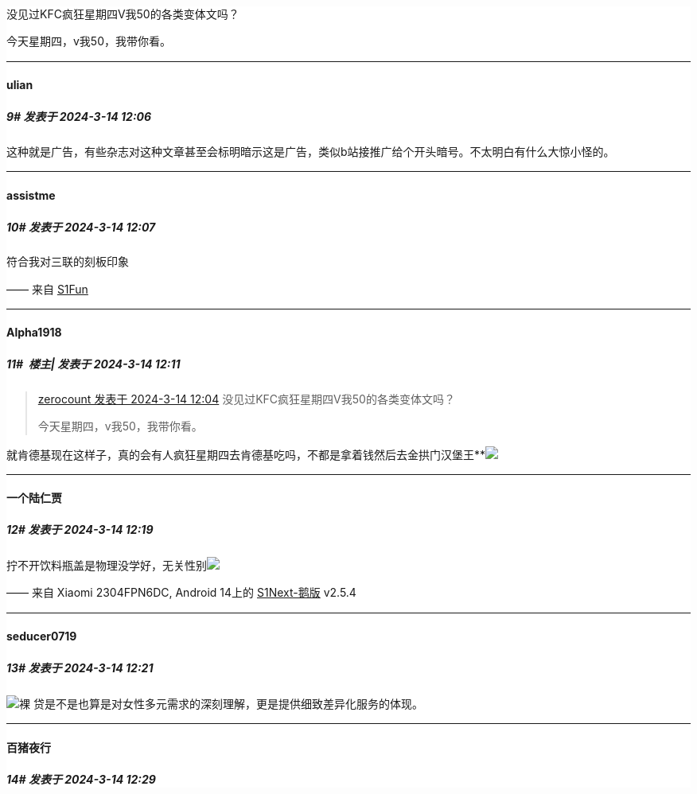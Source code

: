 没见过KFC疯狂星期四V我50的各类变体文吗？

今天星期四，v我50，我带你看。

*****

####  ulian  
##### 9#       发表于 2024-3-14 12:06

这种就是广告，有些杂志对这种文章甚至会标明暗示这是广告，类似b站接推广给个开头暗号。不太明白有什么大惊小怪的。

*****

####  assistme  
##### 10#       发表于 2024-3-14 12:07

符合我对三联的刻板印象

—— 来自 [S1Fun](https://s1fun.koalcat.com)

*****

####  Alpha1918  
##### 11#         楼主| 发表于 2024-3-14 12:11

<blockquote><a href="httphttps://bbs.saraba1st.com/2b/forum.php?mod=redirect&amp;goto=findpost&amp;pid=64250134&amp;ptid=2175476" target="_blank">zerocount 发表于 2024-3-14 12:04</a>
没见过KFC疯狂星期四V我50的各类变体文吗？

今天星期四，v我50，我带你看。</blockquote>
就肯德基现在这样子，真的会有人疯狂星期四去肯德基吃吗，不都是拿着钱然后去金拱门汉堡王**<img src="https://static.saraba1st.com/image/smiley/face2017/037.png" referrerpolicy="no-referrer">

*****

####  一个陆仁贾  
##### 12#       发表于 2024-3-14 12:19

拧不开饮料瓶盖是物理没学好，无关性别<img src="https://static.saraba1st.com/image/smiley/face2017/037.png" referrerpolicy="no-referrer">

—— 来自 Xiaomi 2304FPN6DC, Android 14上的 [S1Next-鹅版](https://github.com/ykrank/S1-Next/releases) v2.5.4

*****

####  seducer0719  
##### 13#       发表于 2024-3-14 12:21

<img src="https://static.saraba1st.com/image/smiley/face2017/037.png" referrerpolicy="no-referrer">裸 贷是不是也算是对女性多元需求的深刻理解，更是提供细致差异化服务的体现。

*****

####  百猪夜行  
##### 14#       发表于 2024-3-14 12:29
